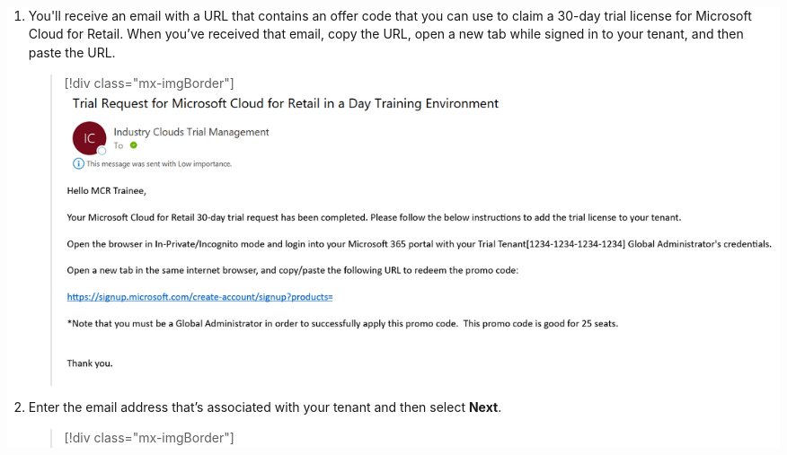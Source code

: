 1. You'll receive an email with a URL that contains an offer code that you can use to claim a 30-day trial license for Microsoft Cloud for Retail. When you’ve received that email, copy the URL, open a new tab while signed in to your tenant, and then paste the URL.

    > [!div class="mx-imgBorder"]
    > ![Screenshot of the email showing the link to claim the license.](../media/email.png)

1. Enter the email address that’s associated with your tenant and then select **Next**.

    > [!div class="mx-imgBorder"]